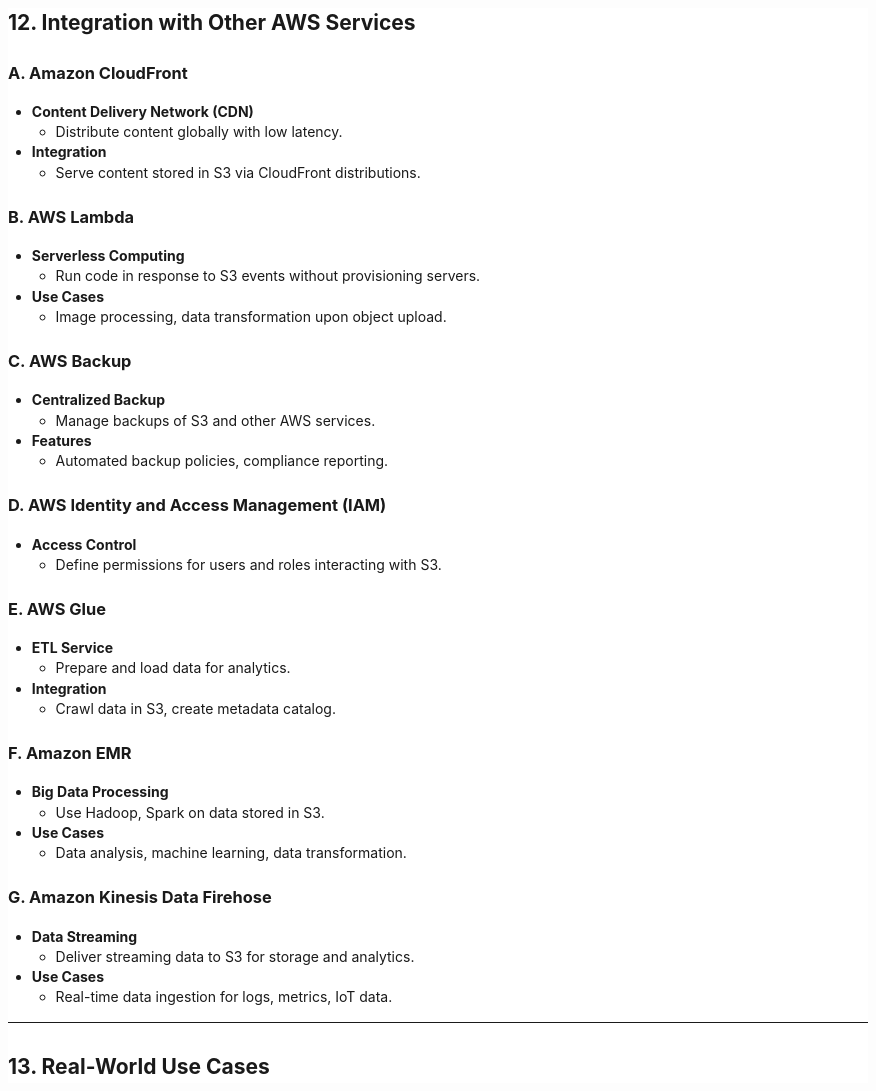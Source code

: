 ## **12. Integration with Other AWS Services**

### **A. Amazon CloudFront**

- **Content Delivery Network (CDN)**
  - Distribute content globally with low latency.
- **Integration**
  - Serve content stored in S3 via CloudFront distributions.

### **B. AWS Lambda**

- **Serverless Computing**
  - Run code in response to S3 events without provisioning servers.
- **Use Cases**
  - Image processing, data transformation upon object upload.

### **C. AWS Backup**

- **Centralized Backup**
  - Manage backups of S3 and other AWS services.
- **Features**
  - Automated backup policies, compliance reporting.

### **D. AWS Identity and Access Management (IAM)**

- **Access Control**
  - Define permissions for users and roles interacting with S3.

### **E. AWS Glue**

- **ETL Service**
  - Prepare and load data for analytics.
- **Integration**
  - Crawl data in S3, create metadata catalog.

### **F. Amazon EMR**

- **Big Data Processing**
  - Use Hadoop, Spark on data stored in S3.
- **Use Cases**
  - Data analysis, machine learning, data transformation.

### **G. Amazon Kinesis Data Firehose**

- **Data Streaming**
  - Deliver streaming data to S3 for storage and analytics.
- **Use Cases**
  - Real-time data ingestion for logs, metrics, IoT data.

---

## **13. Real-World Use Cases**
